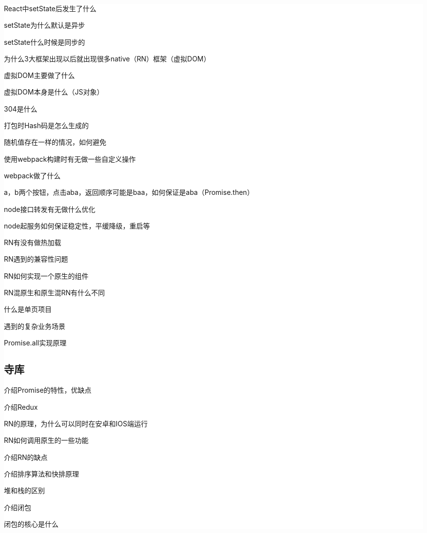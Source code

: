React中setState后发生了什么

setState为什么默认是异步

setState什么时候是同步的

为什么3大框架出现以后就出现很多native（RN）框架（虚拟DOM）

虚拟DOM主要做了什么

虚拟DOM本身是什么（JS对象）

304是什么

打包时Hash码是怎么生成的

随机值存在一样的情况，如何避免

使用webpack构建时有无做一些自定义操作

webpack做了什么

a，b两个按钮，点击aba，返回顺序可能是baa，如何保证是aba（Promise.then）

node接口转发有无做什么优化

node起服务如何保证稳定性，平缓降级，重启等

RN有没有做热加载

RN遇到的兼容性问题

RN如何实现一个原生的组件

RN混原生和原生混RN有什么不同

什么是单页项目

遇到的复杂业务场景

Promise.all实现原理


## 寺库



介绍Promise的特性，优缺点

介绍Redux

RN的原理，为什么可以同时在安卓和IOS端运行

RN如何调用原生的一些功能

介绍RN的缺点

介绍排序算法和快排原理

堆和栈的区别

介绍闭包

闭包的核心是什么
